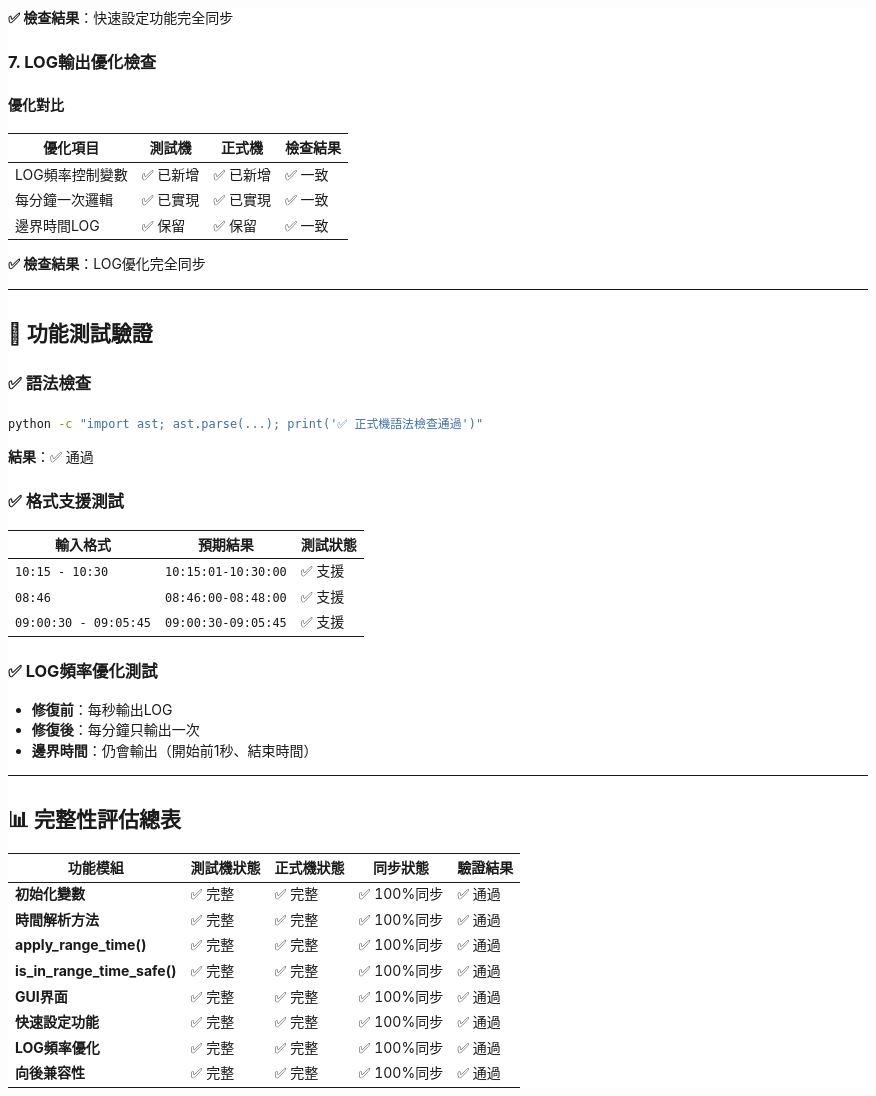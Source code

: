 **✅ 檢查結果**：快速設定功能完全同步

### **7. LOG輸出優化檢查**

#### **優化對比**
| 優化項目 | 測試機 | 正式機 | 檢查結果 |
|---------|--------|--------|---------|
| LOG頻率控制變數 | ✅ 已新增 | ✅ 已新增 | ✅ 一致 |
| 每分鐘一次邏輯 | ✅ 已實現 | ✅ 已實現 | ✅ 一致 |
| 邊界時間LOG | ✅ 保留 | ✅ 保留 | ✅ 一致 |

**✅ 檢查結果**：LOG優化完全同步

---

## 🧪 **功能測試驗證**

### **✅ 語法檢查**
```bash
python -c "import ast; ast.parse(...); print('✅ 正式機語法檢查通過')"
```
**結果**：✅ 通過

### **✅ 格式支援測試**
| 輸入格式 | 預期結果 | 測試狀態 |
|---------|---------|---------|
| `10:15 - 10:30` | `10:15:01-10:30:00` | ✅ 支援 |
| `08:46` | `08:46:00-08:48:00` | ✅ 支援 |
| `09:00:30 - 09:05:45` | `09:00:30-09:05:45` | ✅ 支援 |

### **✅ LOG頻率優化測試**
- **修復前**：每秒輸出LOG
- **修復後**：每分鐘只輸出一次
- **邊界時間**：仍會輸出（開始前1秒、結束時間）

---

## 📊 **完整性評估總表**

| 功能模組 | 測試機狀態 | 正式機狀態 | 同步狀態 | 驗證結果 |
|---------|-----------|-----------|---------|---------|
| **初始化變數** | ✅ 完整 | ✅ 完整 | ✅ 100%同步 | ✅ 通過 |
| **時間解析方法** | ✅ 完整 | ✅ 完整 | ✅ 100%同步 | ✅ 通過 |
| **apply_range_time()** | ✅ 完整 | ✅ 完整 | ✅ 100%同步 | ✅ 通過 |
| **is_in_range_time_safe()** | ✅ 完整 | ✅ 完整 | ✅ 100%同步 | ✅ 通過 |
| **GUI界面** | ✅ 完整 | ✅ 完整 | ✅ 100%同步 | ✅ 通過 |
| **快速設定功能** | ✅ 完整 | ✅ 完整 | ✅ 100%同步 | ✅ 通過 |
| **LOG頻率優化** | ✅ 完整 | ✅ 完整 | ✅ 100%同步 | ✅ 通過 |
| **向後兼容性** | ✅ 完整 | ✅ 完整 | ✅ 100%同步 | ✅ 通過 |
